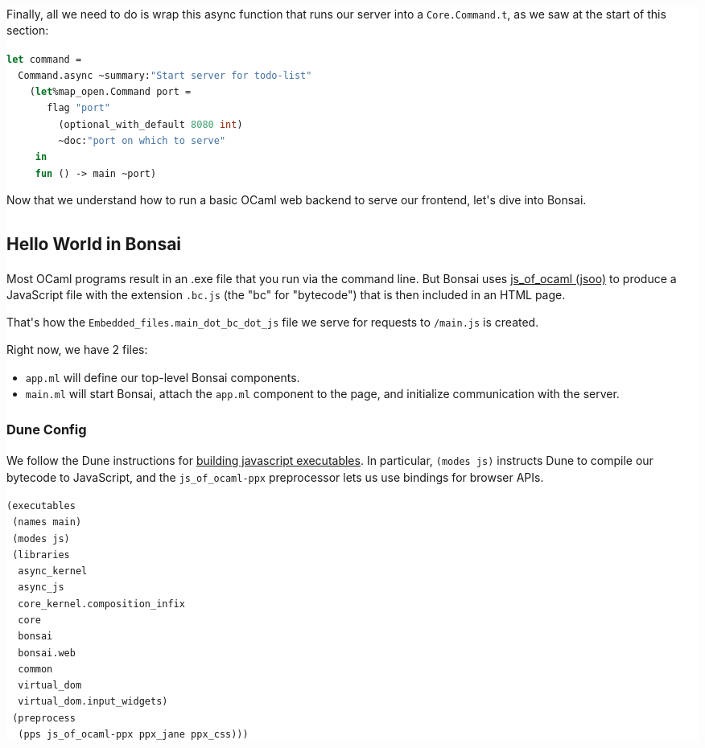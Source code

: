 Finally, all we need to do is wrap this async function that runs our server into
a `Core.Command.t`, as we saw at the start of this section:


```ocaml
let command =
  Command.async ~summary:"Start server for todo-list"
    (let%map_open.Command port =
       flag "port"
         (optional_with_default 8080 int)
         ~doc:"port on which to serve"
     in
     fun () -> main ~port)
```

Now that we understand how to run a basic OCaml web backend to serve our frontend,
let's dive into Bonsai.

## Hello World in Bonsai

Most OCaml programs result in an .exe file that you run via the
command line. But Bonsai uses
[js_of_ocaml (jsoo)](https://github.com/ocsigen/js_of_ocaml) to produce a
JavaScript file with the extension `.bc.js` (the "bc" for "bytecode")
that is then included in an HTML page.

That's how the `Embedded_files.main_dot_bc_dot_js` file we serve for
requests to `/main.js` is created.

Right now, we have 2 files:

- `app.ml` will define our top-level Bonsai components.
- `main.ml` will start Bonsai, attach the `app.ml` component to
  the page, and initialize communication with the server.

### Dune Config

We follow the Dune instructions for [building javascript
executables](https://dune.readthedocs.io/en/stable/jsoo.html).
In particular, `(modes js)` instructs Dune to compile our bytecode
to JavaScript, and the `js_of_ocaml-ppx` preprocessor lets us use
bindings for browser APIs.


```dune
(executables
 (names main)
 (modes js)
 (libraries
  async_kernel
  async_js
  core_kernel.composition_infix
  core
  bonsai
  bonsai.web
  common
  virtual_dom
  virtual_dom.input_widgets)
 (preprocess
  (pps js_of_ocaml-ppx ppx_jane ppx_css)))
```
